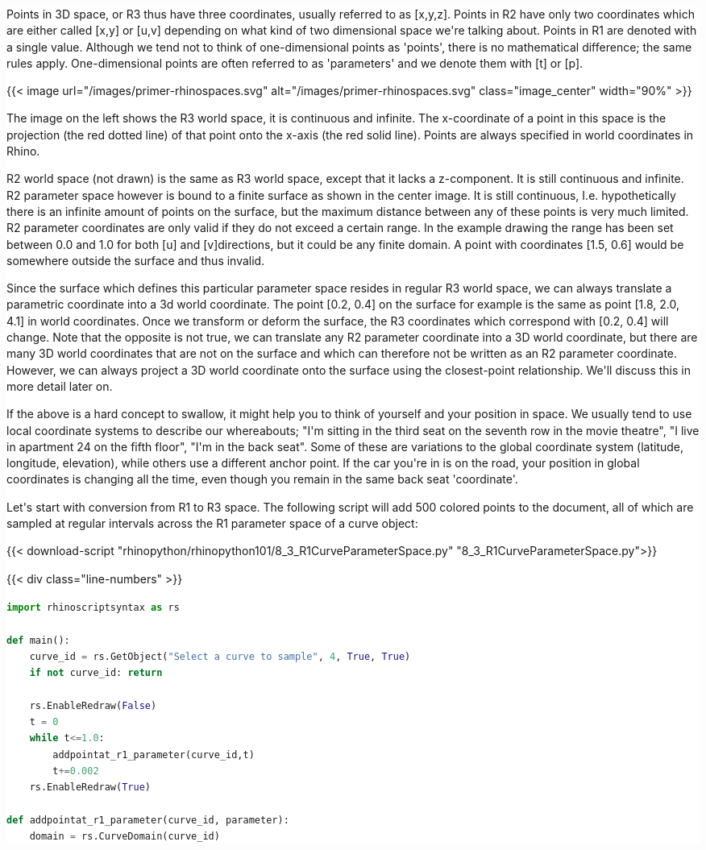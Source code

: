 Points in 3D space, or R3 thus have three coordinates, usually referred to as [x,y,z]. Points in R2 have only two coordinates which are either called [x,y] or [u,v] depending on what kind of two dimensional space we're talking about. Points in R1 are denoted with a single value. Although we tend not to think of one-dimensional points as 'points', there is no mathematical difference; the same rules apply. One-dimensional points are often referred to as 'parameters' and we denote them with [t] or [p].

{{< image url="/images/primer-rhinospaces.svg" alt="/images/primer-rhinospaces.svg" class="image_center" width="90%" >}}

The image on the left shows the R3 world space, it is continuous and infinite. The x-coordinate of a point in this space is the projection (the red dotted line) of that point onto the x-axis (the red solid line). Points are always specified in world coordinates in Rhino.

R2 world space (not drawn) is the same as R3 world space, except that it lacks a z-component. It is still continuous
and infinite. R2 parameter space however is bound to a finite surface as shown in the center image. It is still continuous, I.e. hypothetically there is an infinite amount of points on the surface, but the maximum distance between any of these points is very much limited. R2 parameter coordinates are only valid if they do not exceed a certain range. In the example drawing the range has been set between 0.0 and 1.0 for both [u] and [v]directions, but it could be any finite domain. A point with coordinates [1.5, 0.6] would be somewhere outside the surface and thus invalid.

Since the surface which defines this particular parameter space resides in regular R3 world space, we can always translate a parametric coordinate into a 3d world coordinate. The point [0.2, 0.4] on the surface for example is the same as point [1.8, 2.0, 4.1] in world coordinates. Once we transform or deform the surface, the R3 coordinates which correspond with [0.2, 0.4] will change. Note that the opposite is not true, we can translate any R2 parameter coordinate into a 3D world coordinate, but there are many 3D world coordinates that are not on the surface and which can therefore not be written as an R2 parameter coordinate. However, we can always project a 3D world coordinate onto the surface using the closest-point relationship. We'll discuss this in more detail later on.

If the above is a hard concept to swallow, it might help you to think of yourself and your position in space. We usually tend to use local coordinate systems to describe our whereabouts; "I'm sitting in the third seat on the seventh row in the movie theatre", "I live in apartment 24 on the fifth floor", "I'm in the back seat". Some of these are variations to the global coordinate system (latitude, longitude, elevation), while others use a different anchor point. If the car you're in is on the road, your position in global coordinates is changing all the time, even though you remain in the same back seat 'coordinate'.

Let's start with conversion from R1 to R3 space. The following script will add 500 colored points to the
document, all of which are sampled at regular intervals across the R1 parameter space of a curve object:

{{< download-script "rhinopython/rhinopython101/8_3_R1CurveParameterSpace.py" "8_3_R1CurveParameterSpace.py">}}

{{< div class="line-numbers" >}}
```python
import rhinoscriptsyntax as rs

def main():
    curve_id = rs.GetObject("Select a curve to sample", 4, True, True)
    if not curve_id: return

    rs.EnableRedraw(False)
    t = 0
    while t<=1.0:
        addpointat_r1_parameter(curve_id,t)
        t+=0.002
    rs.EnableRedraw(True)

def addpointat_r1_parameter(curve_id, parameter):
    domain = rs.CurveDomain(curve_id)


```